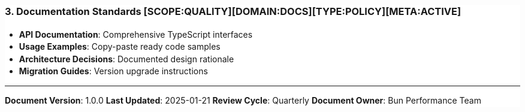 ### 3. Documentation Standards [SCOPE:QUALITY][DOMAIN:DOCS][TYPE:POLICY][META:ACTIVE]
- **API Documentation**: Comprehensive TypeScript interfaces
- **Usage Examples**: Copy-paste ready code samples
- **Architecture Decisions**: Documented design rationale
- **Migration Guides**: Version upgrade instructions

---

**Document Version**: 1.0.0
**Last Updated**: 2025-01-21
**Review Cycle**: Quarterly
**Document Owner**: Bun Performance Team
